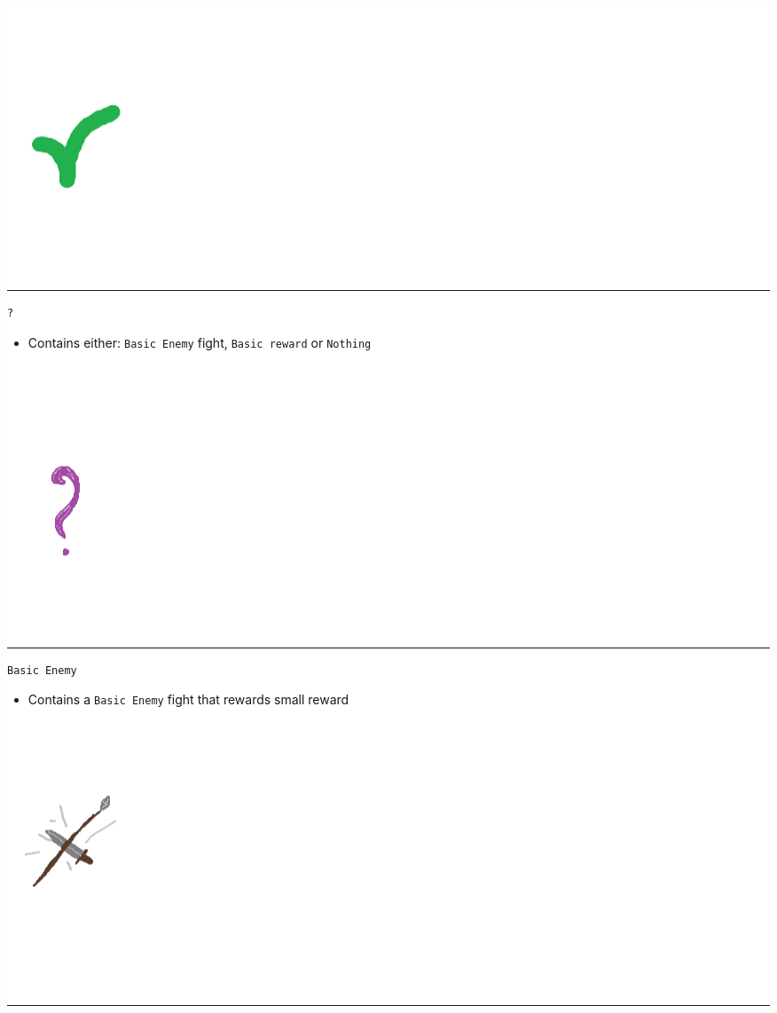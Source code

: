 <img src="https://github.com/Cooleraak/dungeon-crawler/blob/main/game_assets/visual_assets/already_explored_sprite.png" alt="already explored" width="150" height="300"/>

---

`?`
 - Contains either: `Basic Enemy` fight, `Basic reward` or `Nothing`

<img src="https://github.com/Cooleraak/dungeon-crawler/blob/main/game_assets/visual_assets/nothing_sprite.png" alt="?" width="150" height="300"/>

---

`Basic Enemy`
 - Contains a `Basic Enemy` fight that rewards small reward

<img src="https://github.com/Cooleraak/dungeon-crawler/blob/main/game_assets/visual_assets/basic_enemy_sprite.png" alt="Basic Enemy" width="150" height="300"/>

---